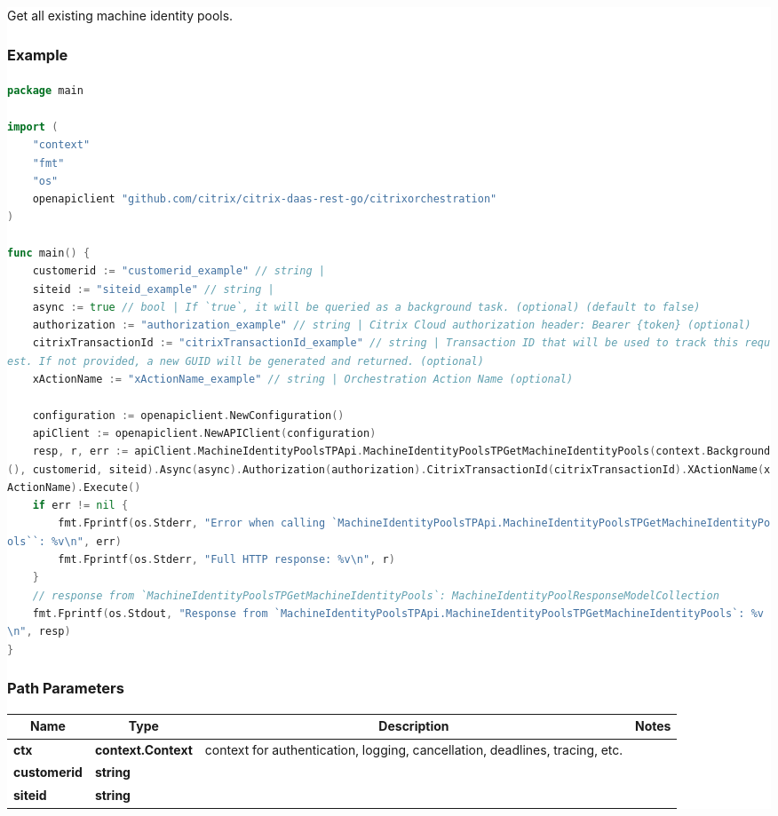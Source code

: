 Get all existing machine identity pools.



### Example

```go
package main

import (
    "context"
    "fmt"
    "os"
    openapiclient "github.com/citrix/citrix-daas-rest-go/citrixorchestration"
)

func main() {
    customerid := "customerid_example" // string | 
    siteid := "siteid_example" // string | 
    async := true // bool | If `true`, it will be queried as a background task. (optional) (default to false)
    authorization := "authorization_example" // string | Citrix Cloud authorization header: Bearer {token} (optional)
    citrixTransactionId := "citrixTransactionId_example" // string | Transaction ID that will be used to track this request. If not provided, a new GUID will be generated and returned. (optional)
    xActionName := "xActionName_example" // string | Orchestration Action Name (optional)

    configuration := openapiclient.NewConfiguration()
    apiClient := openapiclient.NewAPIClient(configuration)
    resp, r, err := apiClient.MachineIdentityPoolsTPApi.MachineIdentityPoolsTPGetMachineIdentityPools(context.Background(), customerid, siteid).Async(async).Authorization(authorization).CitrixTransactionId(citrixTransactionId).XActionName(xActionName).Execute()
    if err != nil {
        fmt.Fprintf(os.Stderr, "Error when calling `MachineIdentityPoolsTPApi.MachineIdentityPoolsTPGetMachineIdentityPools``: %v\n", err)
        fmt.Fprintf(os.Stderr, "Full HTTP response: %v\n", r)
    }
    // response from `MachineIdentityPoolsTPGetMachineIdentityPools`: MachineIdentityPoolResponseModelCollection
    fmt.Fprintf(os.Stdout, "Response from `MachineIdentityPoolsTPApi.MachineIdentityPoolsTPGetMachineIdentityPools`: %v\n", resp)
}
```

### Path Parameters


Name | Type | Description  | Notes
------------- | ------------- | ------------- | -------------
**ctx** | **context.Context** | context for authentication, logging, cancellation, deadlines, tracing, etc.
**customerid** | **string** |  | 
**siteid** | **string** |  | 
